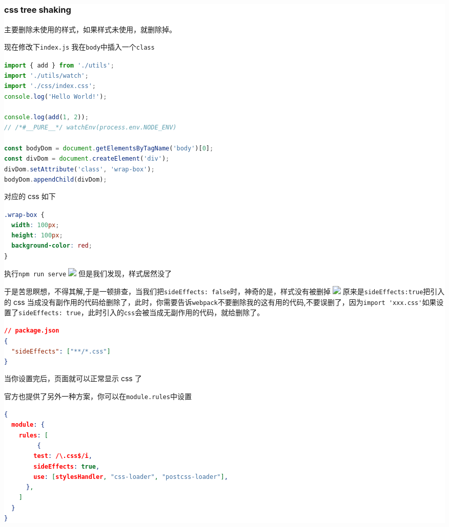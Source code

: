 ### css tree shaking

主要删除未使用的样式，如果样式未使用，就删除掉。

现在修改下`index.js`
我在`body`中插入一个`class`

```js
import { add } from './utils';
import './utils/watch';
import './css/index.css';
console.log('Hello World!');

console.log(add(1, 2));
// /*#__PURE__*/ watchEnv(process.env.NODE_ENV)

const bodyDom = document.getElementsByTagName('body')[0];
const divDom = document.createElement('div');
divDom.setAttribute('class', 'wrap-box');
bodyDom.appendChild(divDom);
```

对应的 css 如下

```css
.wrap-box {
  width: 100px;
  height: 100px;
  background-color: red;
}
```

执行`npm run serve`
![](https://files.mdnice.com/user/24614/e2dee5f8-35ac-40d3-b79a-94b0e80045dd.png)
但是我们发现，样式居然没了

于是苦思瞑想，不得其解,于是一顿排查，当我们把`sideEffects: false`时，神奇的是，样式没有被删掉
![](https://files.mdnice.com/user/24614/cf723a9f-b90e-4d3c-8dcb-a3654c141f98.png)
原来是`sideEffects:true`把引入的 css 当成没有副作用的代码给删除了，此时，你需要告诉`webpack`不要删除我的这有用的代码,不要误删了，因为`import 'xxx.css'`如果设置了`sideEffects: true`，此时引入的`css`会被当成无副作用的代码，就给删除了。

```json
// package.json
{
  "sideEffects": ["**/*.css"]
}
```

当你设置完后，页面就可以正常显示 css 了

官方也提供了另外一种方案，你可以在`module.rules`中设置

```json
{
  module: {
    rules: [
         {
        test: /\.css$/i,
        sideEffects: true,
        use: [stylesHandler, "css-loader", "postcss-loader"],
      },
    ]
  }
}
```
